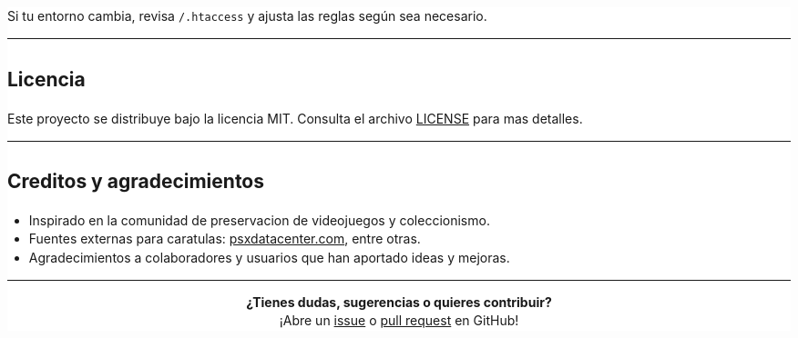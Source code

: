 Si tu entorno cambia, revisa `/.htaccess` y ajusta las reglas según sea necesario.

---

## Licencia

Este proyecto se distribuye bajo la licencia MIT. Consulta el archivo [LICENSE](LICENSE) para mas detalles.

---

## Creditos y agradecimientos

- Inspirado en la comunidad de preservacion de videojuegos y coleccionismo.
- Fuentes externas para caratulas: [psxdatacenter.com](https://psxdatacenter.com), entre otras.
- Agradecimientos a colaboradores y usuarios que han aportado ideas y mejoras.

---

<p align="center">
  <b>¿Tienes dudas, sugerencias o quieres contribuir?</b> <br>
  ¡Abre un <a href="https://github.com/">issue</a> o <a href="https://github.com/">pull request</a> en GitHub!
</p>
